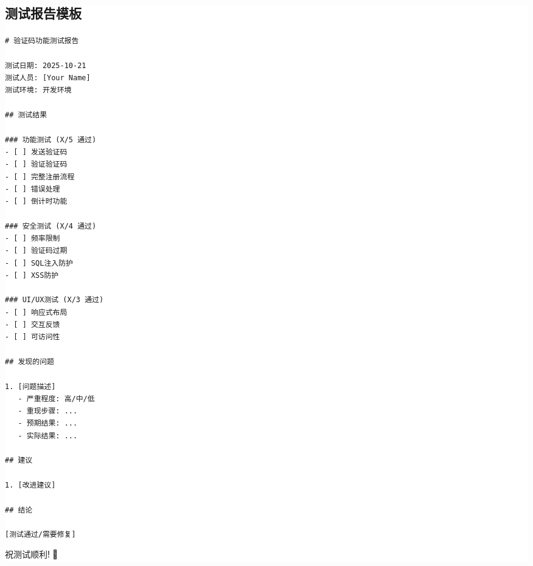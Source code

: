 ## 测试报告模板

```
# 验证码功能测试报告

测试日期: 2025-10-21
测试人员: [Your Name]
测试环境: 开发环境

## 测试结果

### 功能测试 (X/5 通过)
- [ ] 发送验证码
- [ ] 验证验证码
- [ ] 完整注册流程
- [ ] 错误处理
- [ ] 倒计时功能

### 安全测试 (X/4 通过)
- [ ] 频率限制
- [ ] 验证码过期
- [ ] SQL注入防护
- [ ] XSS防护

### UI/UX测试 (X/3 通过)
- [ ] 响应式布局
- [ ] 交互反馈
- [ ] 可访问性

## 发现的问题

1. [问题描述]
   - 严重程度: 高/中/低
   - 重现步骤: ...
   - 预期结果: ...
   - 实际结果: ...

## 建议

1. [改进建议]

## 结论

[测试通过/需要修复]
```

祝测试顺利! 🎉
